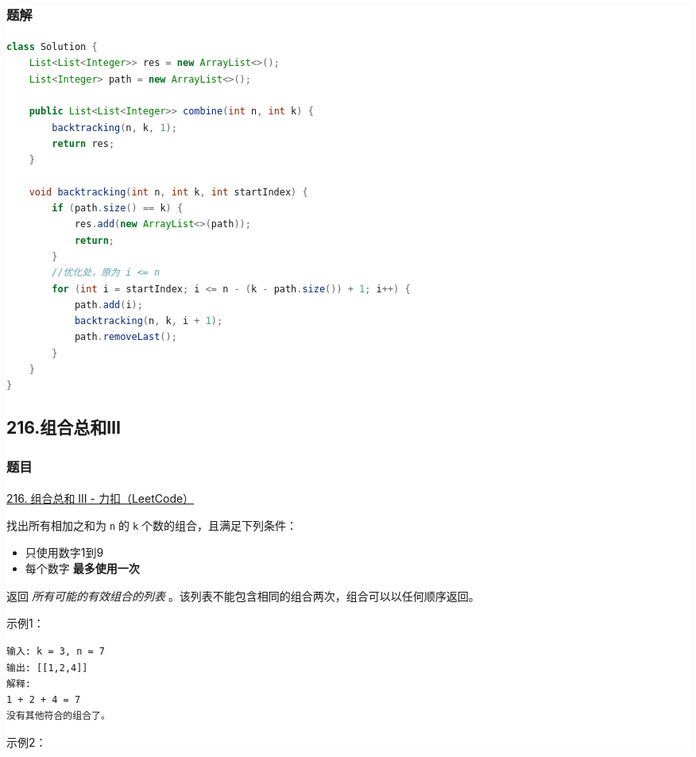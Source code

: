 

### 题解

```java
class Solution {
    List<List<Integer>> res = new ArrayList<>();
    List<Integer> path = new ArrayList<>();

    public List<List<Integer>> combine(int n, int k) {
        backtracking(n, k, 1);
        return res;
    }

    void backtracking(int n, int k, int startIndex) {
        if (path.size() == k) {
            res.add(new ArrayList<>(path));
            return;
        }
        //优化处，原为 i <= n
        for (int i = startIndex; i <= n - (k - path.size()) + 1; i++) {
            path.add(i);
            backtracking(n, k, i + 1);
            path.removeLast();
        }
    }
}
```



## 216.组合总和Ⅲ<a id=3></a>

### 题目

[216. 组合总和 III - 力扣（LeetCode）](https://leetcode.cn/problems/combination-sum-iii/description/)

找出所有相加之和为 `n` 的 `k` 个数的组合，且满足下列条件：

- 只使用数字1到9
- 每个数字 **最多使用一次** 

返回 *所有可能的有效组合的列表* 。该列表不能包含相同的组合两次，组合可以以任何顺序返回。

示例1：

```
输入: k = 3, n = 7
输出: [[1,2,4]]
解释:
1 + 2 + 4 = 7
没有其他符合的组合了。
```

示例2：
